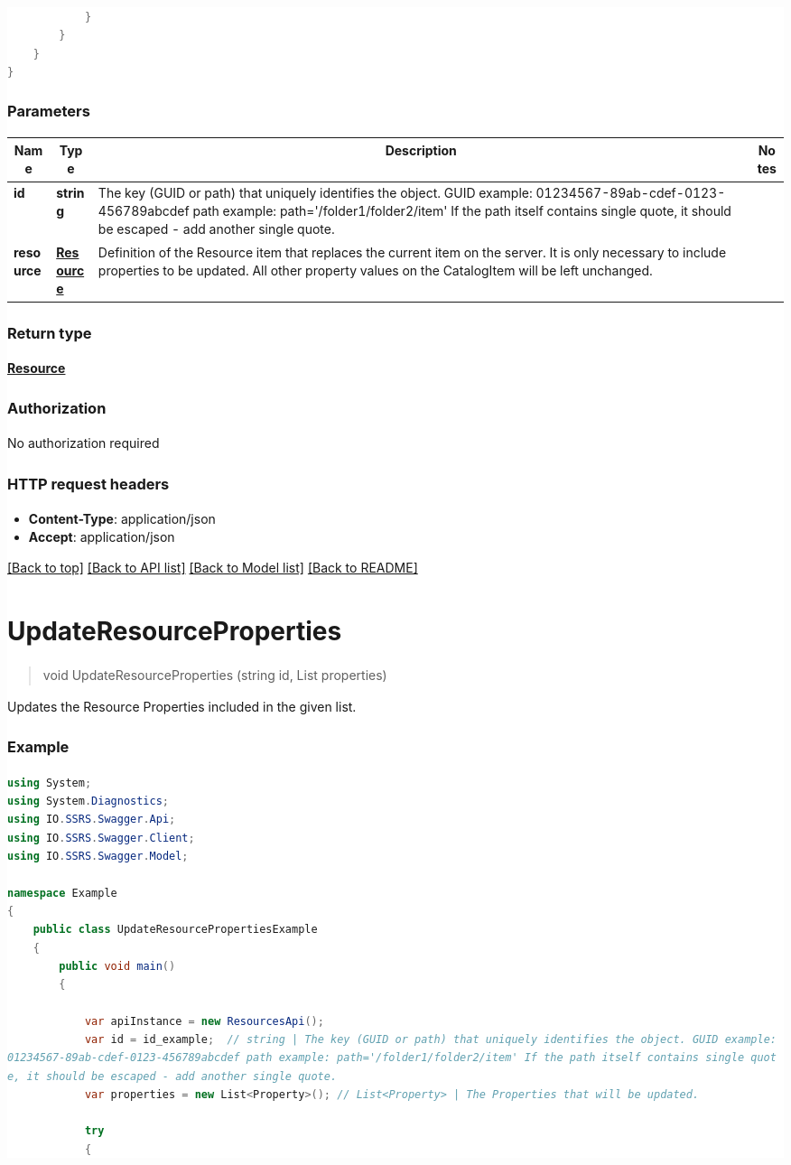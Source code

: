 ```csharp
            }
        }
    }
}
```

### Parameters

Name | Type | Description  | Notes
------------- | ------------- | ------------- | -------------
 **id** | **string**| The key (GUID or path) that uniquely identifies the object. GUID example: 01234567-89ab-cdef-0123-456789abcdef path example: path&#x3D;&#39;/folder1/folder2/item&#39; If the path itself contains single quote, it should be escaped - add another single quote. | 
 **resource** | [**Resource**](Resource.md)| Definition of the Resource item that replaces the current item on the server. It is only necessary to include properties to be updated. All other property values on the CatalogItem will be left unchanged. | 

### Return type

[**Resource**](Resource.md)

### Authorization

No authorization required

### HTTP request headers

 - **Content-Type**: application/json
 - **Accept**: application/json

[[Back to top]](#) [[Back to API list]](../README.md#documentation-for-api-endpoints) [[Back to Model list]](../README.md#documentation-for-models) [[Back to README]](../README.md)

<a name="updateresourceproperties"></a>
# **UpdateResourceProperties**
> void UpdateResourceProperties (string id, List<Property> properties)

Updates the Resource Properties included in the given list.

### Example
```csharp
using System;
using System.Diagnostics;
using IO.SSRS.Swagger.Api;
using IO.SSRS.Swagger.Client;
using IO.SSRS.Swagger.Model;

namespace Example
{
    public class UpdateResourcePropertiesExample
    {
        public void main()
        {
            
            var apiInstance = new ResourcesApi();
            var id = id_example;  // string | The key (GUID or path) that uniquely identifies the object. GUID example: 01234567-89ab-cdef-0123-456789abcdef path example: path='/folder1/folder2/item' If the path itself contains single quote, it should be escaped - add another single quote.
            var properties = new List<Property>(); // List<Property> | The Properties that will be updated.

            try
            {
```